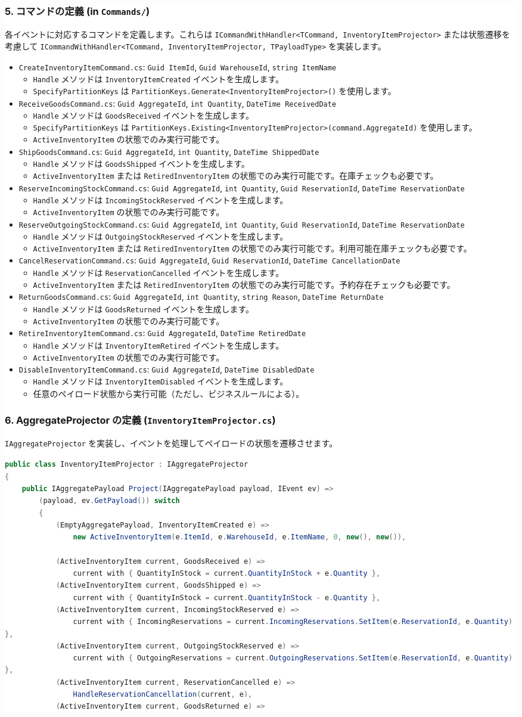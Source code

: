 ### 5. コマンドの定義 (in `Commands/`)

各イベントに対応するコマンドを定義します。これらは `ICommandWithHandler<TCommand, InventoryItemProjector>` または状態遷移を考慮して `ICommandWithHandler<TCommand, InventoryItemProjector, TPayloadType>` を実装します。

-   `CreateInventoryItemCommand.cs`: `Guid ItemId`, `Guid WarehouseId`, `string ItemName`
    -   `Handle` メソッドは `InventoryItemCreated` イベントを生成します。
    -   `SpecifyPartitionKeys` は `PartitionKeys.Generate<InventoryItemProjector>()` を使用します。
-   `ReceiveGoodsCommand.cs`: `Guid AggregateId`, `int Quantity`, `DateTime ReceivedDate`
    -   `Handle` メソッドは `GoodsReceived` イベントを生成します。
    -   `SpecifyPartitionKeys` は `PartitionKeys.Existing<InventoryItemProjector>(command.AggregateId)` を使用します。
    -   `ActiveInventoryItem` の状態でのみ実行可能です。
-   `ShipGoodsCommand.cs`: `Guid AggregateId`, `int Quantity`, `DateTime ShippedDate`
    -   `Handle` メソッドは `GoodsShipped` イベントを生成します。
    -   `ActiveInventoryItem` または `RetiredInventoryItem` の状態でのみ実行可能です。在庫チェックも必要です。
-   `ReserveIncomingStockCommand.cs`: `Guid AggregateId`, `int Quantity`, `Guid ReservationId`, `DateTime ReservationDate`
    -   `Handle` メソッドは `IncomingStockReserved` イベントを生成します。
    -   `ActiveInventoryItem` の状態でのみ実行可能です。
-   `ReserveOutgoingStockCommand.cs`: `Guid AggregateId`, `int Quantity`, `Guid ReservationId`, `DateTime ReservationDate`
    -   `Handle` メソッドは `OutgoingStockReserved` イベントを生成します。
    -   `ActiveInventoryItem` または `RetiredInventoryItem` の状態でのみ実行可能です。利用可能在庫チェックも必要です。
-   `CancelReservationCommand.cs`: `Guid AggregateId`, `Guid ReservationId`, `DateTime CancellationDate`
    -   `Handle` メソッドは `ReservationCancelled` イベントを生成します。
    -   `ActiveInventoryItem` または `RetiredInventoryItem` の状態でのみ実行可能です。予約存在チェックも必要です。
-   `ReturnGoodsCommand.cs`: `Guid AggregateId`, `int Quantity`, `string Reason`, `DateTime ReturnDate`
    -   `Handle` メソッドは `GoodsReturned` イベントを生成します。
    -   `ActiveInventoryItem` の状態でのみ実行可能です。
-   `RetireInventoryItemCommand.cs`: `Guid AggregateId`, `DateTime RetiredDate`
    -   `Handle` メソッドは `InventoryItemRetired` イベントを生成します。
    -   `ActiveInventoryItem` の状態でのみ実行可能です。
-   `DisableInventoryItemCommand.cs`: `Guid AggregateId`, `DateTime DisabledDate`
    -   `Handle` メソッドは `InventoryItemDisabled` イベントを生成します。
    -   任意のペイロード状態から実行可能（ただし、ビジネスルールによる）。

### 6. AggregateProjector の定義 (`InventoryItemProjector.cs`)

`IAggregateProjector` を実装し、イベントを処理してペイロードの状態を遷移させます。

```csharp
public class InventoryItemProjector : IAggregateProjector
{
    public IAggregatePayload Project(IAggregatePayload payload, IEvent ev) =>
        (payload, ev.GetPayload()) switch
        {
            (EmptyAggregatePayload, InventoryItemCreated e) =>
                new ActiveInventoryItem(e.ItemId, e.WarehouseId, e.ItemName, 0, new(), new()),

            (ActiveInventoryItem current, GoodsReceived e) =>
                current with { QuantityInStock = current.QuantityInStock + e.Quantity },
            (ActiveInventoryItem current, GoodsShipped e) =>
                current with { QuantityInStock = current.QuantityInStock - e.Quantity },
            (ActiveInventoryItem current, IncomingStockReserved e) =>
                current with { IncomingReservations = current.IncomingReservations.SetItem(e.ReservationId, e.Quantity) },
            (ActiveInventoryItem current, OutgoingStockReserved e) =>
                current with { OutgoingReservations = current.OutgoingReservations.SetItem(e.ReservationId, e.Quantity) },
            (ActiveInventoryItem current, ReservationCancelled e) =>
                HandleReservationCancellation(current, e),
            (ActiveInventoryItem current, GoodsReturned e) =>
```